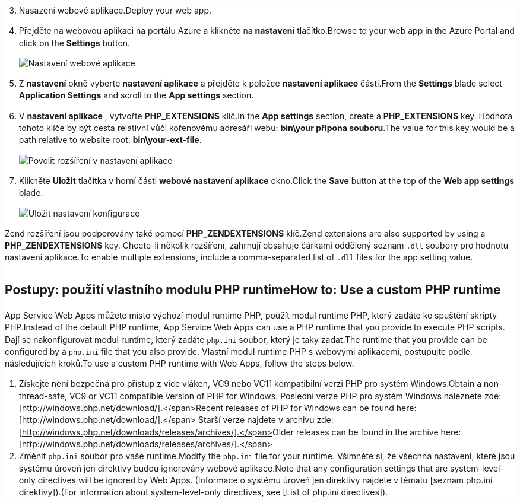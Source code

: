 3. <span data-ttu-id="623e6-166">Nasazení webové aplikace.</span><span class="sxs-lookup"><span data-stu-id="623e6-166">Deploy your web app.</span></span>
4. <span data-ttu-id="623e6-167">Přejděte na webovou aplikaci na portálu Azure a klikněte na **nastavení** tlačítko.</span><span class="sxs-lookup"><span data-stu-id="623e6-167">Browse to your web app in the Azure Portal and click on the **Settings** button.</span></span>
   
    ![Nastavení webové aplikace][settings-button]
5. <span data-ttu-id="623e6-169">Z **nastavení** okně vyberte **nastavení aplikace** a přejděte k položce **nastavení aplikace** části.</span><span class="sxs-lookup"><span data-stu-id="623e6-169">From the **Settings** blade select **Application Settings** and scroll to the **App settings** section.</span></span>
6. <span data-ttu-id="623e6-170">V **nastavení aplikace** , vytvořte **PHP_EXTENSIONS** klíč.</span><span class="sxs-lookup"><span data-stu-id="623e6-170">In the **App settings** section, create a **PHP_EXTENSIONS** key.</span></span> <span data-ttu-id="623e6-171">Hodnota tohoto klíče by být cesta relativní vůči kořenovému adresáři webu: **bin\your přípona souboru**.</span><span class="sxs-lookup"><span data-stu-id="623e6-171">The value for this key would be a path relative to website root: **bin\your-ext-file**.</span></span>
   
    ![Povolit rozšíření v nastavení aplikace][php-extensions]
7. <span data-ttu-id="623e6-173">Klikněte **Uložit** tlačítka v horní části **webové nastavení aplikace** okno.</span><span class="sxs-lookup"><span data-stu-id="623e6-173">Click the **Save** button at the top of the **Web app settings** blade.</span></span>
   
    ![Uložit nastavení konfigurace][save-button]

<span data-ttu-id="623e6-175">Zend rozšíření jsou podporovány také pomocí **PHP_ZENDEXTENSIONS** klíč.</span><span class="sxs-lookup"><span data-stu-id="623e6-175">Zend extensions are also supported by using a **PHP_ZENDEXTENSIONS** key.</span></span> <span data-ttu-id="623e6-176">Chcete-li několik rozšíření, zahrnují obsahuje čárkami oddělený seznam `.dll` soubory pro hodnotu nastavení aplikace.</span><span class="sxs-lookup"><span data-stu-id="623e6-176">To enable multiple extensions, include a comma-separated list of `.dll` files for the app setting value.</span></span>

## <a name="how-to-use-a-custom-php-runtime"></a><span data-ttu-id="623e6-177">Postupy: použití vlastního modulu PHP runtime</span><span class="sxs-lookup"><span data-stu-id="623e6-177">How to: Use a custom PHP runtime</span></span>
<span data-ttu-id="623e6-178">App Service Web Apps můžete místo výchozí modul runtime PHP, použít modul runtime PHP, který zadáte ke spuštění skripty PHP.</span><span class="sxs-lookup"><span data-stu-id="623e6-178">Instead of the default PHP runtime, App Service Web Apps can use a PHP runtime that you provide to execute PHP scripts.</span></span> <span data-ttu-id="623e6-179">Dají se nakonfigurovat modul runtime, který zadáte `php.ini` soubor, který je taky zadat.</span><span class="sxs-lookup"><span data-stu-id="623e6-179">The runtime that you provide can be configured by a `php.ini` file that you also provide.</span></span> <span data-ttu-id="623e6-180">Vlastní modul runtime PHP s webovými aplikacemi, postupujte podle následujících kroků.</span><span class="sxs-lookup"><span data-stu-id="623e6-180">To use a custom PHP runtime with Web Apps, follow the steps below.</span></span>

1. <span data-ttu-id="623e6-181">Získejte není bezpečná pro přístup z více vláken, VC9 nebo VC11 kompatibilní verzi PHP pro systém Windows.</span><span class="sxs-lookup"><span data-stu-id="623e6-181">Obtain a non-thread-safe, VC9 or VC11 compatible version of PHP for Windows.</span></span> <span data-ttu-id="623e6-182">Poslední verze PHP pro systém Windows naleznete zde: [http://windows.php.net/download/].</span><span class="sxs-lookup"><span data-stu-id="623e6-182">Recent releases of PHP for Windows can be found here: [http://windows.php.net/download/].</span></span> <span data-ttu-id="623e6-183">Starší verze najdete v archivu zde: [http://windows.php.net/downloads/releases/archives/].</span><span class="sxs-lookup"><span data-stu-id="623e6-183">Older releases can be found in the archive here: [http://windows.php.net/downloads/releases/archives/].</span></span>
2. <span data-ttu-id="623e6-184">Změnit `php.ini` soubor pro vaše runtime.</span><span class="sxs-lookup"><span data-stu-id="623e6-184">Modify the `php.ini` file for your runtime.</span></span> <span data-ttu-id="623e6-185">Všimněte si, že všechna nastavení, které jsou systému úroveň jen direktivy budou ignorovány webové aplikace.</span><span class="sxs-lookup"><span data-stu-id="623e6-185">Note that any configuration settings that are system-level-only directives will be ignored by Web Apps.</span></span> <span data-ttu-id="623e6-186">(Informace o systému úroveň jen direktivy najdete v tématu [seznam php.ini direktivy]).</span><span class="sxs-lookup"><span data-stu-id="623e6-186">(For information about system-level-only directives, see [List of php.ini directives]).</span></span>

[select-php-version]: ./media/web-sites-php-configure/select-php-version.png
[application-settings]: ./media/web-sites-php-configure/application-settings.png
[settings-button]: ./media/web-sites-php-configure/settings-button.png
[save-button]: ./media/web-sites-php-configure/save-button.png
[php-extensions]: ./media/web-sites-php-configure/php-extensions.png
[handler-mappings]: ./media/web-sites-php-configure/handler-mappings.png
[SETPHPVERCLI]: ./media/web-sites-php-configure/ChangePHPVersion-XPlatCLI.png
[GETPHPVERCLI]: ./media/web-sites-php-configure/ShowPHPVersion-XplatCLI.png
[SETPHPVERPS]: ./media/web-sites-php-configure/ChangePHPVersion-PS.png
[GETPHPVERPS]: ./media/web-sites-php-configure/ShowPHPVersion-PS.png